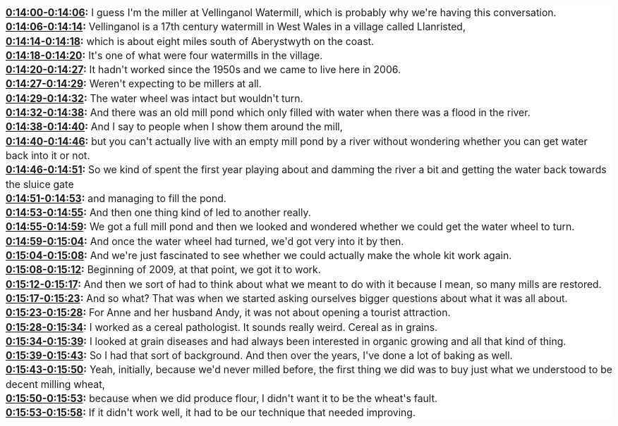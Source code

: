 **[0:14:00-0:14:06](https://soundcloud.com/farmerama-radio/cereal-episode-4-the-miller-is-missing#t=0:14:00):**  I guess I'm the miller at Vellinganol Watermill, which is probably why we're having this conversation.  
**[0:14:06-0:14:14](https://soundcloud.com/farmerama-radio/cereal-episode-4-the-miller-is-missing#t=0:14:06):**  Vellinganol is a 17th century watermill in West Wales in a village called Llanristed,  
**[0:14:14-0:14:18](https://soundcloud.com/farmerama-radio/cereal-episode-4-the-miller-is-missing#t=0:14:14):**  which is about eight miles south of Aberystwyth on the coast.  
**[0:14:18-0:14:20](https://soundcloud.com/farmerama-radio/cereal-episode-4-the-miller-is-missing#t=0:14:18):**  It's one of what were four watermills in the village.  
**[0:14:20-0:14:27](https://soundcloud.com/farmerama-radio/cereal-episode-4-the-miller-is-missing#t=0:14:20):**  It hadn't worked since the 1950s and we came to live here in 2006.  
**[0:14:27-0:14:29](https://soundcloud.com/farmerama-radio/cereal-episode-4-the-miller-is-missing#t=0:14:27):**  Weren't expecting to be millers at all.  
**[0:14:29-0:14:32](https://soundcloud.com/farmerama-radio/cereal-episode-4-the-miller-is-missing#t=0:14:29):**  The water wheel was intact but wouldn't turn.  
**[0:14:32-0:14:38](https://soundcloud.com/farmerama-radio/cereal-episode-4-the-miller-is-missing#t=0:14:32):**  And there was an old mill pond which only filled with water when there was a flood in the river.  
**[0:14:38-0:14:40](https://soundcloud.com/farmerama-radio/cereal-episode-4-the-miller-is-missing#t=0:14:38):**  And I say to people when I show them around the mill,  
**[0:14:40-0:14:46](https://soundcloud.com/farmerama-radio/cereal-episode-4-the-miller-is-missing#t=0:14:40):**  but you can't actually live with an empty mill pond by a river without wondering whether you can get water back into it or not.  
**[0:14:46-0:14:51](https://soundcloud.com/farmerama-radio/cereal-episode-4-the-miller-is-missing#t=0:14:46):**  So we kind of spent the first year playing about and damming the river a bit and getting the water back towards the sluice gate  
**[0:14:51-0:14:53](https://soundcloud.com/farmerama-radio/cereal-episode-4-the-miller-is-missing#t=0:14:51):**  and managing to fill the pond.  
**[0:14:53-0:14:55](https://soundcloud.com/farmerama-radio/cereal-episode-4-the-miller-is-missing#t=0:14:53):**  And then one thing kind of led to another really.  
**[0:14:55-0:14:59](https://soundcloud.com/farmerama-radio/cereal-episode-4-the-miller-is-missing#t=0:14:55):**  We got a full mill pond and then we looked and wondered whether we could get the water wheel to turn.  
**[0:14:59-0:15:04](https://soundcloud.com/farmerama-radio/cereal-episode-4-the-miller-is-missing#t=0:14:59):**  And once the water wheel had turned, we'd got very into it by then.  
**[0:15:04-0:15:08](https://soundcloud.com/farmerama-radio/cereal-episode-4-the-miller-is-missing#t=0:15:04):**  And we're just fascinated to see whether we could actually make the whole kit work again.  
**[0:15:08-0:15:12](https://soundcloud.com/farmerama-radio/cereal-episode-4-the-miller-is-missing#t=0:15:08):**  Beginning of 2009, at that point, we got it to work.  
**[0:15:12-0:15:17](https://soundcloud.com/farmerama-radio/cereal-episode-4-the-miller-is-missing#t=0:15:12):**  And then we sort of had to think about what we meant to do with it because I mean, so many mills are restored.  
**[0:15:17-0:15:23](https://soundcloud.com/farmerama-radio/cereal-episode-4-the-miller-is-missing#t=0:15:17):**  And so what? That was when we started asking ourselves bigger questions about what it was all about.  
**[0:15:23-0:15:28](https://soundcloud.com/farmerama-radio/cereal-episode-4-the-miller-is-missing#t=0:15:23):**  For Anne and her husband Andy, it was not about opening a tourist attraction.  
**[0:15:28-0:15:34](https://soundcloud.com/farmerama-radio/cereal-episode-4-the-miller-is-missing#t=0:15:28):**  I worked as a cereal pathologist. It sounds really weird. Cereal as in grains.  
**[0:15:34-0:15:39](https://soundcloud.com/farmerama-radio/cereal-episode-4-the-miller-is-missing#t=0:15:34):**  I looked at grain diseases and had always been interested in organic growing and all that kind of thing.  
**[0:15:39-0:15:43](https://soundcloud.com/farmerama-radio/cereal-episode-4-the-miller-is-missing#t=0:15:39):**  So I had that sort of background. And then over the years, I've done a lot of baking as well.  
**[0:15:43-0:15:50](https://soundcloud.com/farmerama-radio/cereal-episode-4-the-miller-is-missing#t=0:15:43):**  Yeah, initially, because we'd never milled before, the first thing we did was to buy just what we understood to be decent milling wheat,  
**[0:15:50-0:15:53](https://soundcloud.com/farmerama-radio/cereal-episode-4-the-miller-is-missing#t=0:15:50):**  because when we did produce flour, I didn't want it to be the wheat's fault.  
**[0:15:53-0:15:58](https://soundcloud.com/farmerama-radio/cereal-episode-4-the-miller-is-missing#t=0:15:53):**  If it didn't work well, it had to be our technique that needed improving.  